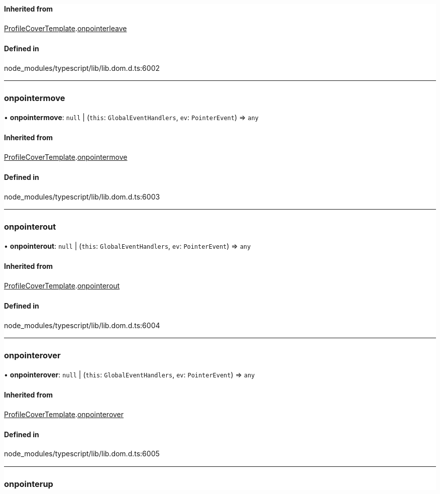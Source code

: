 #### Inherited from

[ProfileCoverTemplate](components_profileCover_profile_cover_template.ProfileCoverTemplate.md).[onpointerleave](components_profileCover_profile_cover_template.ProfileCoverTemplate.md#onpointerleave)

#### Defined in

node_modules/typescript/lib/lib.dom.d.ts:6002

___

### onpointermove

• **onpointermove**: ``null`` \| (`this`: `GlobalEventHandlers`, `ev`: `PointerEvent`) => `any`

#### Inherited from

[ProfileCoverTemplate](components_profileCover_profile_cover_template.ProfileCoverTemplate.md).[onpointermove](components_profileCover_profile_cover_template.ProfileCoverTemplate.md#onpointermove)

#### Defined in

node_modules/typescript/lib/lib.dom.d.ts:6003

___

### onpointerout

• **onpointerout**: ``null`` \| (`this`: `GlobalEventHandlers`, `ev`: `PointerEvent`) => `any`

#### Inherited from

[ProfileCoverTemplate](components_profileCover_profile_cover_template.ProfileCoverTemplate.md).[onpointerout](components_profileCover_profile_cover_template.ProfileCoverTemplate.md#onpointerout)

#### Defined in

node_modules/typescript/lib/lib.dom.d.ts:6004

___

### onpointerover

• **onpointerover**: ``null`` \| (`this`: `GlobalEventHandlers`, `ev`: `PointerEvent`) => `any`

#### Inherited from

[ProfileCoverTemplate](components_profileCover_profile_cover_template.ProfileCoverTemplate.md).[onpointerover](components_profileCover_profile_cover_template.ProfileCoverTemplate.md#onpointerover)

#### Defined in

node_modules/typescript/lib/lib.dom.d.ts:6005

___

### onpointerup
